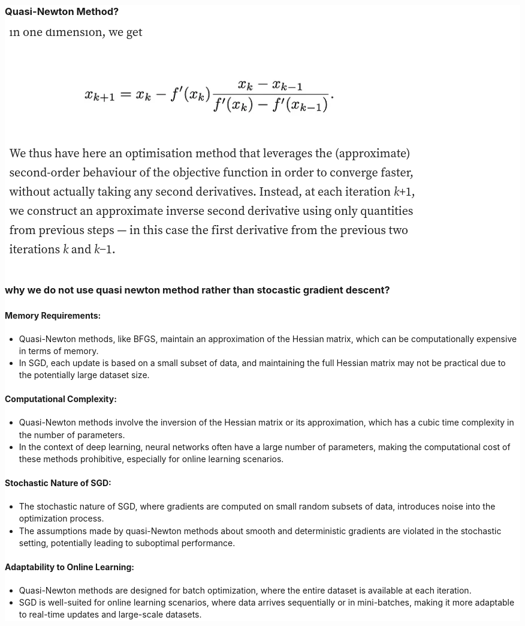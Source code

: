 ### Quasi-Newton Method?

![Alt text](image-2.png)


### why we do not use quasi newton method rather than stocastic gradient descent?

#### Memory Requirements:

- Quasi-Newton methods, like BFGS, maintain an approximation of the Hessian matrix, which can be computationally expensive in terms of memory.
- In SGD, each update is based on a small subset of data, and maintaining the full Hessian matrix may not be practical due to the potentially large dataset size.

#### Computational Complexity:

- Quasi-Newton methods involve the inversion of the Hessian matrix or its approximation, which has a cubic time complexity in the number of parameters.
- In the context of deep learning, neural networks often have a large number of parameters, making the computational cost of these methods prohibitive, especially for online learning scenarios.

#### Stochastic Nature of SGD:

- The stochastic nature of SGD, where gradients are computed on small random subsets of data, introduces noise into the optimization process.
- The assumptions made by quasi-Newton methods about smooth and deterministic gradients are violated in the stochastic setting, potentially leading to suboptimal performance.

#### Adaptability to Online Learning:

- Quasi-Newton methods are designed for batch optimization, where the entire dataset is available at each iteration.
- SGD is well-suited for online learning scenarios, where data arrives sequentially or in mini-batches, making it more adaptable to real-time updates and large-scale datasets.
